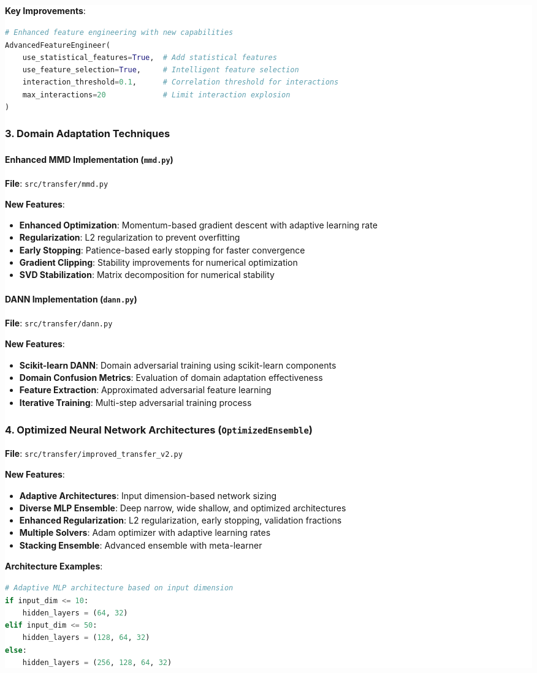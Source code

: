 **Key Improvements**:
```python
# Enhanced feature engineering with new capabilities
AdvancedFeatureEngineer(
    use_statistical_features=True,  # Add statistical features
    use_feature_selection=True,     # Intelligent feature selection
    interaction_threshold=0.1,      # Correlation threshold for interactions
    max_interactions=20             # Limit interaction explosion
)
```

### 3. Domain Adaptation Techniques

#### Enhanced MMD Implementation (`mmd.py`)
**File**: `src/transfer/mmd.py`

**New Features**:
- **Enhanced Optimization**: Momentum-based gradient descent with adaptive learning rate
- **Regularization**: L2 regularization to prevent overfitting
- **Early Stopping**: Patience-based early stopping for faster convergence
- **Gradient Clipping**: Stability improvements for numerical optimization
- **SVD Stabilization**: Matrix decomposition for numerical stability

#### DANN Implementation (`dann.py`) 
**File**: `src/transfer/dann.py`

**New Features**:
- **Scikit-learn DANN**: Domain adversarial training using scikit-learn components
- **Domain Confusion Metrics**: Evaluation of domain adaptation effectiveness
- **Feature Extraction**: Approximated adversarial feature learning
- **Iterative Training**: Multi-step adversarial training process

### 4. Optimized Neural Network Architectures (`OptimizedEnsemble`)
**File**: `src/transfer/improved_transfer_v2.py`

**New Features**:
- **Adaptive Architectures**: Input dimension-based network sizing
- **Diverse MLP Ensemble**: Deep narrow, wide shallow, and optimized architectures  
- **Enhanced Regularization**: L2 regularization, early stopping, validation fractions
- **Multiple Solvers**: Adam optimizer with adaptive learning rates
- **Stacking Ensemble**: Advanced ensemble with meta-learner

**Architecture Examples**:
```python
# Adaptive MLP architecture based on input dimension
if input_dim <= 10:
    hidden_layers = (64, 32)
elif input_dim <= 50:
    hidden_layers = (128, 64, 32)
else:
    hidden_layers = (256, 128, 64, 32)
```
